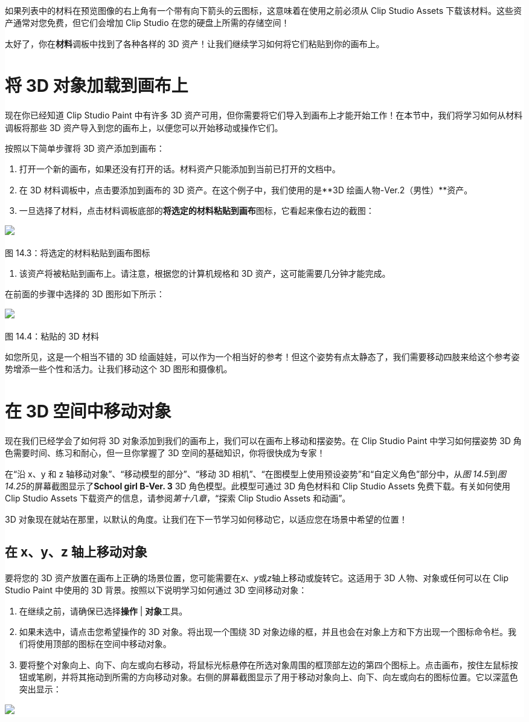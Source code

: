 如果列表中的材料在预览图像的右上角有一个带有向下箭头的云图标，这意味着在使用之前必须从 Clip Studio Assets 下载该材料。这些资产通常对您免费，但它们会增加 Clip Studio 在您的硬盘上所需的存储空间！

太好了，你在**材料**调板中找到了各种各样的 3D 资产！让我们继续学习如何将它们粘贴到你的画布上。

# 将 3D 对象加载到画布上

现在你已经知道 Clip Studio Paint 中有许多 3D 资产可用，但你需要将它们导入到画布上才能开始工作！在本节中，我们将学习如何从材料调板将那些 3D 资产导入到您的画布上，以便您可以开始移动或操作它们。

按照以下简单步骤将 3D 资产添加到画布：

1.  打开一个新的画布，如果还没有打开的话。材料资产只能添加到当前已打开的文档中。

1.  在 3D 材料调板中，点击要添加到画布的 3D 资产。在这个例子中，我们使用的是**3D 绘画人物-Ver.2（男性）**资产。

1.  一旦选择了材料，点击材料调板底部的**将选定的材料粘贴到画布**图标，它看起来像右边的截图：

![](img/B22275_14_14.3.png)

图 14.3：将选定的材料粘贴到画布图标

1.  该资产将被粘贴到画布上。请注意，根据您的计算机规格和 3D 资产，这可能需要几分钟才能完成。

在前面的步骤中选择的 3D 图形如下所示：

![](img/B22275_14_14.4.png)

图 14.4：粘贴的 3D 材料

如您所见，这是一个相当不错的 3D 绘画娃娃，可以作为一个相当好的参考！但这个姿势有点太静态了，我们需要移动四肢来给这个参考姿势增添一些个性和活力。让我们移动这个 3D 图形和摄像机。

# 在 3D 空间中移动对象

现在我们已经学会了如何将 3D 对象添加到我们的画布上，我们可以在画布上移动和摆姿势。在 Clip Studio Paint 中学习如何摆姿势 3D 角色需要时间、练习和耐心，但一旦你掌握了 3D 空间的基础知识，你将很快成为专家！

在“沿 x、y 和 z 轴移动对象”、“移动模型的部分”、“移动 3D 相机”、“在图模型上使用预设姿势”和“自定义角色”部分中，从*图 14.5*到*图 14.25*的屏幕截图显示了**School girl B-Ver. 3** 3D 角色模型。此模型可通过 3D 角色材料和 Clip Studio Assets 免费下载。有关如何使用 Clip Studio Assets 下载资产的信息，请参阅*第十八章*，“探索 Clip Studio Assets 和动画”。

3D 对象现在就站在那里，以默认的角度。让我们在下一节学习如何移动它，以适应您在场景中希望的位置！

## 在 x、y、z 轴上移动对象

要将您的 3D 资产放置在画布上正确的场景位置，您可能需要在*x*、*y*或*z*轴上移动或旋转它。这适用于 3D 人物、对象或任何可以在 Clip Studio Paint 中使用的 3D 背景。按照以下说明学习如何通过 3D 空间移动对象：

1.  在继续之前，请确保已选择**操作** | **对象**工具。

1.  如果未选中，请点击您希望操作的 3D 对象。将出现一个围绕 3D 对象边缘的框，并且也会在对象上方和下方出现一个图标命令栏。我们将使用顶部的图标在空间中移动对象。

1.  要将整个对象向上、向下、向左或向右移动，将鼠标光标悬停在所选对象周围的框顶部左边的第四个图标上。点击画布，按住左鼠标按钮或笔刷，并将其拖动到所需的方向移动对象。右侧的屏幕截图显示了用于移动对象向上、向下、向左或向右的图标位置。它以深蓝色突出显示：

![](img/B22275_14_14.5.png)

